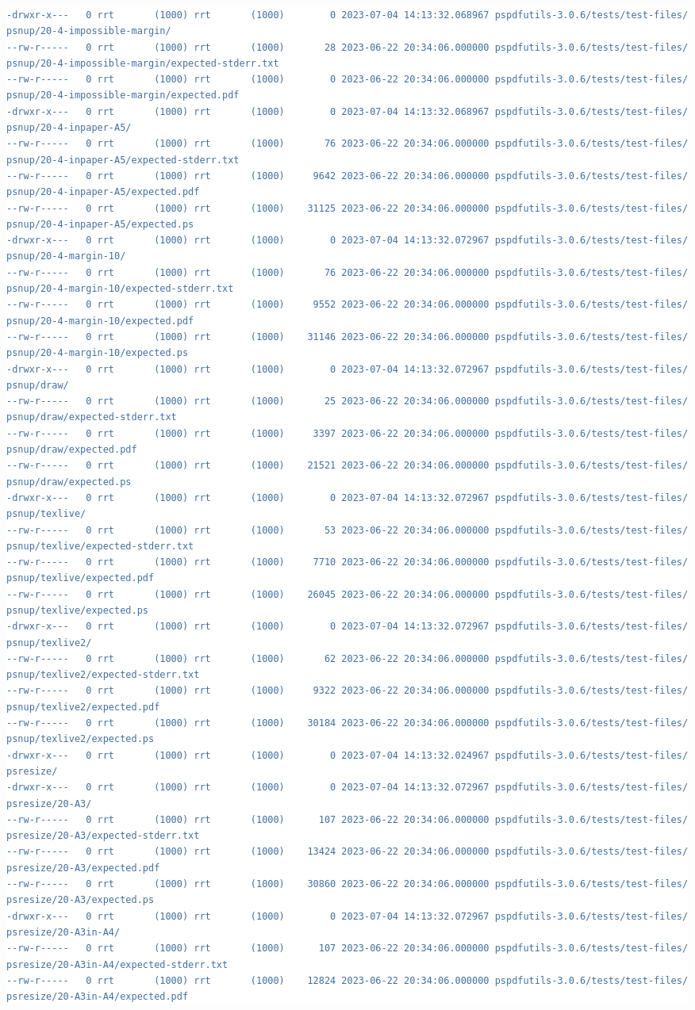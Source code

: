 ```diff
-drwxr-x---   0 rrt       (1000) rrt       (1000)        0 2023-07-04 14:13:32.068967 pspdfutils-3.0.6/tests/test-files/psnup/20-4-impossible-margin/
--rw-r-----   0 rrt       (1000) rrt       (1000)       28 2023-06-22 20:34:06.000000 pspdfutils-3.0.6/tests/test-files/psnup/20-4-impossible-margin/expected-stderr.txt
--rw-r-----   0 rrt       (1000) rrt       (1000)        0 2023-06-22 20:34:06.000000 pspdfutils-3.0.6/tests/test-files/psnup/20-4-impossible-margin/expected.pdf
-drwxr-x---   0 rrt       (1000) rrt       (1000)        0 2023-07-04 14:13:32.068967 pspdfutils-3.0.6/tests/test-files/psnup/20-4-inpaper-A5/
--rw-r-----   0 rrt       (1000) rrt       (1000)       76 2023-06-22 20:34:06.000000 pspdfutils-3.0.6/tests/test-files/psnup/20-4-inpaper-A5/expected-stderr.txt
--rw-r-----   0 rrt       (1000) rrt       (1000)     9642 2023-06-22 20:34:06.000000 pspdfutils-3.0.6/tests/test-files/psnup/20-4-inpaper-A5/expected.pdf
--rw-r-----   0 rrt       (1000) rrt       (1000)    31125 2023-06-22 20:34:06.000000 pspdfutils-3.0.6/tests/test-files/psnup/20-4-inpaper-A5/expected.ps
-drwxr-x---   0 rrt       (1000) rrt       (1000)        0 2023-07-04 14:13:32.072967 pspdfutils-3.0.6/tests/test-files/psnup/20-4-margin-10/
--rw-r-----   0 rrt       (1000) rrt       (1000)       76 2023-06-22 20:34:06.000000 pspdfutils-3.0.6/tests/test-files/psnup/20-4-margin-10/expected-stderr.txt
--rw-r-----   0 rrt       (1000) rrt       (1000)     9552 2023-06-22 20:34:06.000000 pspdfutils-3.0.6/tests/test-files/psnup/20-4-margin-10/expected.pdf
--rw-r-----   0 rrt       (1000) rrt       (1000)    31146 2023-06-22 20:34:06.000000 pspdfutils-3.0.6/tests/test-files/psnup/20-4-margin-10/expected.ps
-drwxr-x---   0 rrt       (1000) rrt       (1000)        0 2023-07-04 14:13:32.072967 pspdfutils-3.0.6/tests/test-files/psnup/draw/
--rw-r-----   0 rrt       (1000) rrt       (1000)       25 2023-06-22 20:34:06.000000 pspdfutils-3.0.6/tests/test-files/psnup/draw/expected-stderr.txt
--rw-r-----   0 rrt       (1000) rrt       (1000)     3397 2023-06-22 20:34:06.000000 pspdfutils-3.0.6/tests/test-files/psnup/draw/expected.pdf
--rw-r-----   0 rrt       (1000) rrt       (1000)    21521 2023-06-22 20:34:06.000000 pspdfutils-3.0.6/tests/test-files/psnup/draw/expected.ps
-drwxr-x---   0 rrt       (1000) rrt       (1000)        0 2023-07-04 14:13:32.072967 pspdfutils-3.0.6/tests/test-files/psnup/texlive/
--rw-r-----   0 rrt       (1000) rrt       (1000)       53 2023-06-22 20:34:06.000000 pspdfutils-3.0.6/tests/test-files/psnup/texlive/expected-stderr.txt
--rw-r-----   0 rrt       (1000) rrt       (1000)     7710 2023-06-22 20:34:06.000000 pspdfutils-3.0.6/tests/test-files/psnup/texlive/expected.pdf
--rw-r-----   0 rrt       (1000) rrt       (1000)    26045 2023-06-22 20:34:06.000000 pspdfutils-3.0.6/tests/test-files/psnup/texlive/expected.ps
-drwxr-x---   0 rrt       (1000) rrt       (1000)        0 2023-07-04 14:13:32.072967 pspdfutils-3.0.6/tests/test-files/psnup/texlive2/
--rw-r-----   0 rrt       (1000) rrt       (1000)       62 2023-06-22 20:34:06.000000 pspdfutils-3.0.6/tests/test-files/psnup/texlive2/expected-stderr.txt
--rw-r-----   0 rrt       (1000) rrt       (1000)     9322 2023-06-22 20:34:06.000000 pspdfutils-3.0.6/tests/test-files/psnup/texlive2/expected.pdf
--rw-r-----   0 rrt       (1000) rrt       (1000)    30184 2023-06-22 20:34:06.000000 pspdfutils-3.0.6/tests/test-files/psnup/texlive2/expected.ps
-drwxr-x---   0 rrt       (1000) rrt       (1000)        0 2023-07-04 14:13:32.024967 pspdfutils-3.0.6/tests/test-files/psresize/
-drwxr-x---   0 rrt       (1000) rrt       (1000)        0 2023-07-04 14:13:32.072967 pspdfutils-3.0.6/tests/test-files/psresize/20-A3/
--rw-r-----   0 rrt       (1000) rrt       (1000)      107 2023-06-22 20:34:06.000000 pspdfutils-3.0.6/tests/test-files/psresize/20-A3/expected-stderr.txt
--rw-r-----   0 rrt       (1000) rrt       (1000)    13424 2023-06-22 20:34:06.000000 pspdfutils-3.0.6/tests/test-files/psresize/20-A3/expected.pdf
--rw-r-----   0 rrt       (1000) rrt       (1000)    30860 2023-06-22 20:34:06.000000 pspdfutils-3.0.6/tests/test-files/psresize/20-A3/expected.ps
-drwxr-x---   0 rrt       (1000) rrt       (1000)        0 2023-07-04 14:13:32.072967 pspdfutils-3.0.6/tests/test-files/psresize/20-A3in-A4/
--rw-r-----   0 rrt       (1000) rrt       (1000)      107 2023-06-22 20:34:06.000000 pspdfutils-3.0.6/tests/test-files/psresize/20-A3in-A4/expected-stderr.txt
--rw-r-----   0 rrt       (1000) rrt       (1000)    12824 2023-06-22 20:34:06.000000 pspdfutils-3.0.6/tests/test-files/psresize/20-A3in-A4/expected.pdf
```